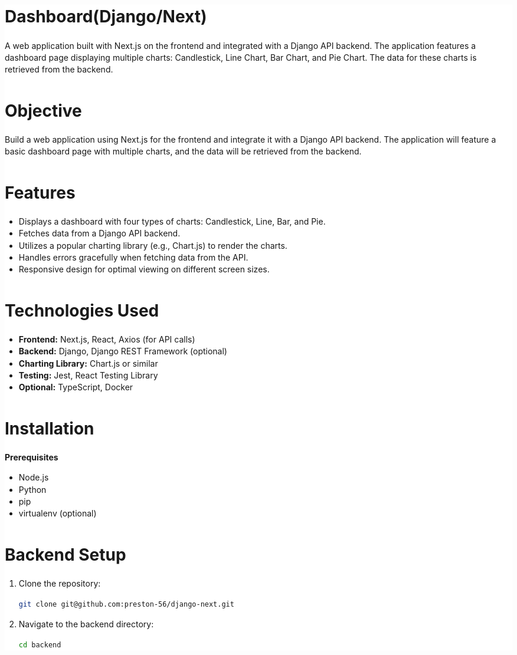 # Dashboard(Django/Next)

A web application built with Next.js on the frontend and integrated with a Django API backend. The application features a dashboard page displaying multiple charts: Candlestick, Line Chart, Bar Chart, and Pie Chart. The data for these charts is retrieved from the backend.

 # Objective

Build a web application using Next.js for the frontend and integrate it with a Django API backend. The application will feature a basic dashboard page with multiple charts, and the data will be retrieved from the backend.

# Features

- Displays a dashboard with four types of charts: Candlestick, Line, Bar, and Pie.
- Fetches data from a Django API backend.
- Utilizes a popular charting library (e.g., Chart.js) to render the charts.
- Handles errors gracefully when fetching data from the API.
- Responsive design for optimal viewing on different screen sizes.

# Technologies Used

- **Frontend:** Next.js, React, Axios (for API calls)
- **Backend:** Django, Django REST Framework (optional)
- **Charting Library:** Chart.js or similar
- **Testing:** Jest, React Testing Library
- **Optional:** TypeScript, Docker

# Installation

**Prerequisites**

- Node.js
- Python
- pip
- virtualenv (optional)

# Backend Setup

1. Clone the repository:
    ```bash
    git clone git@github.com:preston-56/django-next.git
    ```

2. Navigate to the backend directory:
    ```bash
    cd backend
    ```
